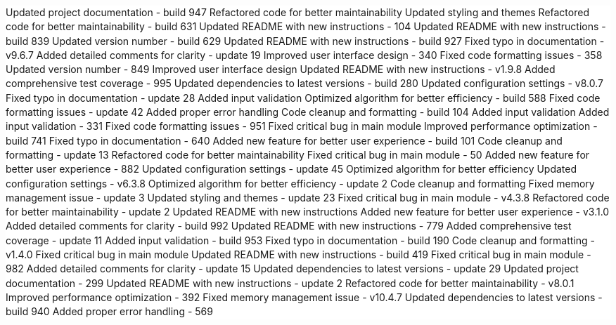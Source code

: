 Updated project documentation - build 947
Refactored code for better maintainability
Updated styling and themes
Refactored code for better maintainability - build 631
Updated README with new instructions - 104
Updated README with new instructions - build 839
Updated version number - build 629
Updated README with new instructions - build 927
Fixed typo in documentation - v9.6.7
Added detailed comments for clarity - update 19
Improved user interface design - 340
Fixed code formatting issues - 358
Updated version number - 849
Improved user interface design
Updated README with new instructions - v1.9.8
Added comprehensive test coverage - 995
Updated dependencies to latest versions - build 280
Updated configuration settings - v8.0.7
Fixed typo in documentation - update 28
Added input validation
Optimized algorithm for better efficiency - build 588
Fixed code formatting issues - update 42
Added proper error handling
Code cleanup and formatting - build 104
Added input validation
Added input validation - 331
Fixed code formatting issues - 951
Fixed critical bug in main module
Improved performance optimization - build 741
Fixed typo in documentation - 640
Added new feature for better user experience - build 101
Code cleanup and formatting - update 13
Refactored code for better maintainability
Fixed critical bug in main module - 50
Added new feature for better user experience - 882
Updated configuration settings - update 45
Optimized algorithm for better efficiency
Updated configuration settings - v6.3.8
Optimized algorithm for better efficiency - update 2
Code cleanup and formatting
Fixed memory management issue - update 3
Updated styling and themes - update 23
Fixed critical bug in main module - v4.3.8
Refactored code for better maintainability - update 2
Updated README with new instructions
Added new feature for better user experience - v3.1.0
Added detailed comments for clarity - build 992
Updated README with new instructions - 779
Added comprehensive test coverage - update 11
Added input validation - build 953
Fixed typo in documentation - build 190
Code cleanup and formatting - v1.4.0
Fixed critical bug in main module
Updated README with new instructions - build 419
Fixed critical bug in main module - 982
Added detailed comments for clarity - update 15
Updated dependencies to latest versions - update 29
Updated project documentation - 299
Updated README with new instructions - update 2
Refactored code for better maintainability - v8.0.1
Improved performance optimization - 392
Fixed memory management issue - v10.4.7
Updated dependencies to latest versions - build 940
Added proper error handling - 569